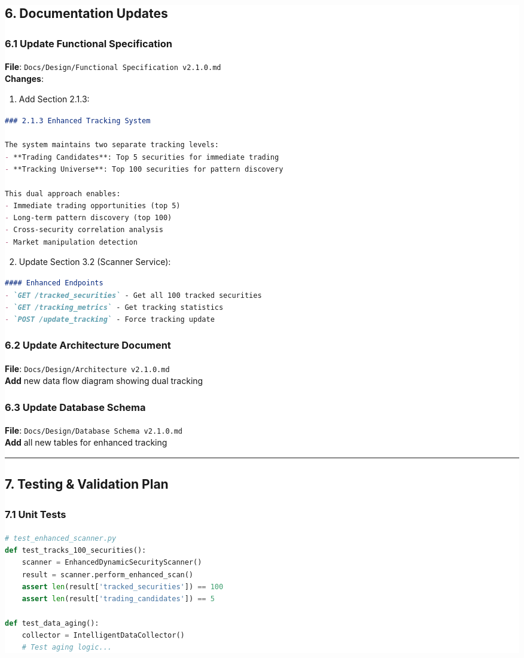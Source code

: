 
## 6. Documentation Updates

### 6.1 Update Functional Specification

**File**: `Docs/Design/Functional Specification v2.1.0.md`  
**Changes**:

1. Add Section 2.1.3:
```markdown
### 2.1.3 Enhanced Tracking System

The system maintains two separate tracking levels:
- **Trading Candidates**: Top 5 securities for immediate trading
- **Tracking Universe**: Top 100 securities for pattern discovery

This dual approach enables:
- Immediate trading opportunities (top 5)
- Long-term pattern discovery (top 100)
- Cross-security correlation analysis
- Market manipulation detection
```

2. Update Section 3.2 (Scanner Service):
```markdown
#### Enhanced Endpoints
- `GET /tracked_securities` - Get all 100 tracked securities
- `GET /tracking_metrics` - Get tracking statistics
- `POST /update_tracking` - Force tracking update
```

### 6.2 Update Architecture Document

**File**: `Docs/Design/Architecture v2.1.0.md`  
**Add** new data flow diagram showing dual tracking

### 6.3 Update Database Schema

**File**: `Docs/Design/Database Schema v2.1.0.md`  
**Add** all new tables for enhanced tracking

---

## 7. Testing & Validation Plan

### 7.1 Unit Tests
```python
# test_enhanced_scanner.py
def test_tracks_100_securities():
    scanner = EnhancedDynamicSecurityScanner()
    result = scanner.perform_enhanced_scan()
    assert len(result['tracked_securities']) == 100
    assert len(result['trading_candidates']) == 5

def test_data_aging():
    collector = IntelligentDataCollector()
    # Test aging logic...
```
